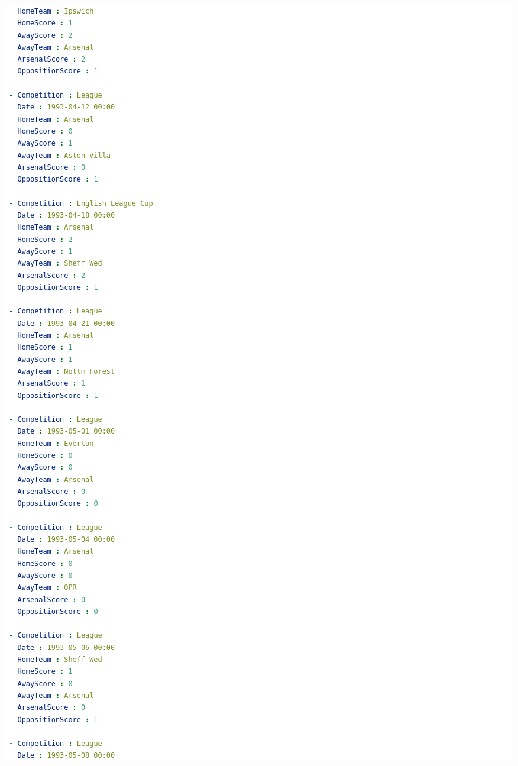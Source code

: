 ```yaml
   HomeTeam : Ipswich
   HomeScore : 1
   AwayScore : 2
   AwayTeam : Arsenal
   ArsenalScore : 2
   OppositionScore : 1

 - Competition : League
   Date : 1993-04-12 00:00
   HomeTeam : Arsenal
   HomeScore : 0
   AwayScore : 1
   AwayTeam : Aston Villa
   ArsenalScore : 0
   OppositionScore : 1

 - Competition : English League Cup
   Date : 1993-04-18 00:00
   HomeTeam : Arsenal
   HomeScore : 2
   AwayScore : 1
   AwayTeam : Sheff Wed
   ArsenalScore : 2
   OppositionScore : 1

 - Competition : League
   Date : 1993-04-21 00:00
   HomeTeam : Arsenal
   HomeScore : 1
   AwayScore : 1
   AwayTeam : Nottm Forest
   ArsenalScore : 1
   OppositionScore : 1

 - Competition : League
   Date : 1993-05-01 00:00
   HomeTeam : Everton
   HomeScore : 0
   AwayScore : 0
   AwayTeam : Arsenal
   ArsenalScore : 0
   OppositionScore : 0

 - Competition : League
   Date : 1993-05-04 00:00
   HomeTeam : Arsenal
   HomeScore : 0
   AwayScore : 0
   AwayTeam : QPR
   ArsenalScore : 0
   OppositionScore : 0

 - Competition : League
   Date : 1993-05-06 00:00
   HomeTeam : Sheff Wed
   HomeScore : 1
   AwayScore : 0
   AwayTeam : Arsenal
   ArsenalScore : 0
   OppositionScore : 1

 - Competition : League
   Date : 1993-05-08 00:00
```